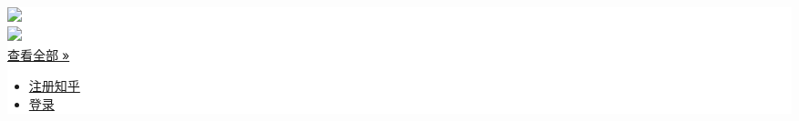 <img class="noti-spinner" src="/static/img/spinner2.gif" />
</div>
<div class="zm-noti7-content-body">
<div class="zm-noti7-popup-loading">
<img class="noti-spinner" src="/static/img/noti-loading.gif" />
</div>
</div>
</div>
</div>
<div class="zm-noti7-content" style="display:none;">
<div class="zm-noti7-content-inner">
<div class="zm-noti7-popup-refresh" style="display:none;">
<img class="noti-spinner" src="/static/img/spinner2.gif" />
</div>
<div class="zm-noti7-content-body">
<div class="zm-noti7-popup-loading">
<img class="noti-spinner" src="/static/img/noti-loading.gif" />
</div>
</div>
</div>
</div>
<div class="zm-noti7-content" style="display:none;">
<div class="zm-noti7-content-inner">
<div class="zm-noti7-popup-refresh" style="display:none;">
<img class="noti-spinner" src="/static/img/spinner2.gif" />
</div>
<div class="zm-noti7-content-body">
<div class="zm-noti7-popup-loading">
<img class="noti-spinner" src="/static/img/noti-loading.gif" />
</div>
</div>
</div>
</div>
</div>
<div class="zm-noti7-frame-border bottom"></div>
<div class="zm-noti7-popup-footer">
<a href="/notifications" class="zm-noti7-popup-footer-all zg-right">查看全部 &raquo;</a>
<a href="/settings/notify" class="zm-noti7-popup-footer-set" title="通知设置" ><i class="zg-icon zg-icon-settings"></i></a>
</div>
</div>
</div>

</div>



<ul class="topnav-noauth clearfix">
<li>
<a href="javascript:;" class="js-signup-noauth"><i class="zg-icon zg-icon-dd-home"></i>注册知乎</a>
</li>
<li>
<a href="javascript:;" class="js-signin-noauth">登录</a>
</li>
</ul>
